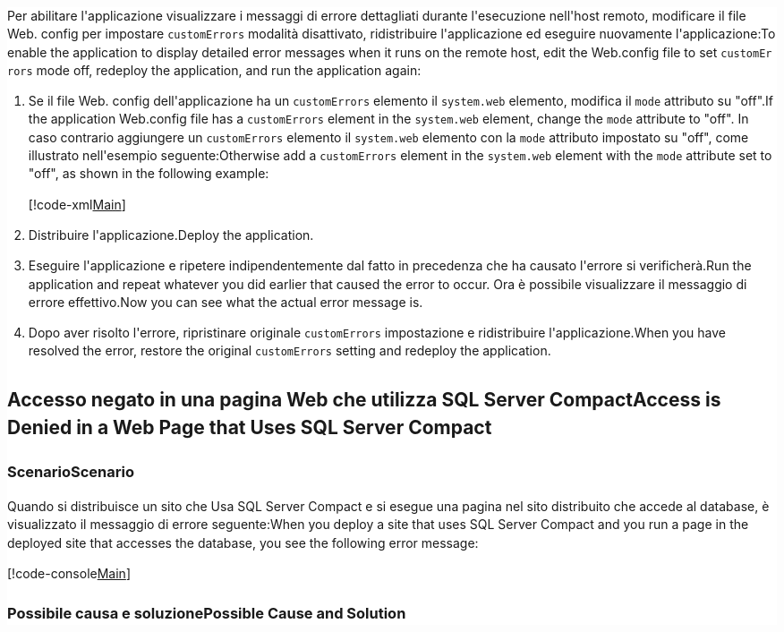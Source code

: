 <span data-ttu-id="1bbf8-119">Per abilitare l'applicazione visualizzare i messaggi di errore dettagliati durante l'esecuzione nell'host remoto, modificare il file Web. config per impostare `customErrors` modalità disattivato, ridistribuire l'applicazione ed eseguire nuovamente l'applicazione:</span><span class="sxs-lookup"><span data-stu-id="1bbf8-119">To enable the application to display detailed error messages when it runs on the remote host, edit the Web.config file to set `customErrors` mode off, redeploy the application, and run the application again:</span></span>

1. <span data-ttu-id="1bbf8-120">Se il file Web. config dell'applicazione ha un `customErrors` elemento il `system.web` elemento, modifica il `mode` attributo su "off".</span><span class="sxs-lookup"><span data-stu-id="1bbf8-120">If the application Web.config file has a `customErrors` element in the `system.web` element, change the `mode` attribute to "off".</span></span> <span data-ttu-id="1bbf8-121">In caso contrario aggiungere un `customErrors` elemento il `system.web` elemento con la `mode` attributo impostato su "off", come illustrato nell'esempio seguente:</span><span class="sxs-lookup"><span data-stu-id="1bbf8-121">Otherwise add a `customErrors` element in the `system.web` element with the `mode` attribute set to "off", as shown in the following example:</span></span>

    [!code-xml[Main](deployment-to-a-hosting-provider-creating-and-installing-deployment-packages-12-of-12/samples/sample2.xml?highlight=3)]
2. <span data-ttu-id="1bbf8-122">Distribuire l'applicazione.</span><span class="sxs-lookup"><span data-stu-id="1bbf8-122">Deploy the application.</span></span>
3. <span data-ttu-id="1bbf8-123">Eseguire l'applicazione e ripetere indipendentemente dal fatto in precedenza che ha causato l'errore si verificherà.</span><span class="sxs-lookup"><span data-stu-id="1bbf8-123">Run the application and repeat whatever you did earlier that caused the error to occur.</span></span> <span data-ttu-id="1bbf8-124">Ora è possibile visualizzare il messaggio di errore effettivo.</span><span class="sxs-lookup"><span data-stu-id="1bbf8-124">Now you can see what the actual error message is.</span></span>
4. <span data-ttu-id="1bbf8-125">Dopo aver risolto l'errore, ripristinare originale `customErrors` impostazione e ridistribuire l'applicazione.</span><span class="sxs-lookup"><span data-stu-id="1bbf8-125">When you have resolved the error, restore the original `customErrors` setting and redeploy the application.</span></span>

## <a name="access-is-denied-in-a-web-page-that-uses-sql-server-compact"></a><span data-ttu-id="1bbf8-126">Accesso negato in una pagina Web che utilizza SQL Server Compact</span><span class="sxs-lookup"><span data-stu-id="1bbf8-126">Access is Denied in a Web Page that Uses SQL Server Compact</span></span>

### <a name="scenario"></a><span data-ttu-id="1bbf8-127">Scenario</span><span class="sxs-lookup"><span data-stu-id="1bbf8-127">Scenario</span></span>

<span data-ttu-id="1bbf8-128">Quando si distribuisce un sito che Usa SQL Server Compact e si esegue una pagina nel sito distribuito che accede al database, è visualizzato il messaggio di errore seguente:</span><span class="sxs-lookup"><span data-stu-id="1bbf8-128">When you deploy a site that uses SQL Server Compact and you run a page in the deployed site that accesses the database, you see the following error message:</span></span>

[!code-console[Main](deployment-to-a-hosting-provider-creating-and-installing-deployment-packages-12-of-12/samples/sample3.cmd)]

### <a name="possible-cause-and-solution"></a><span data-ttu-id="1bbf8-129">Possibile causa e soluzione</span><span class="sxs-lookup"><span data-stu-id="1bbf8-129">Possible Cause and Solution</span></span>
